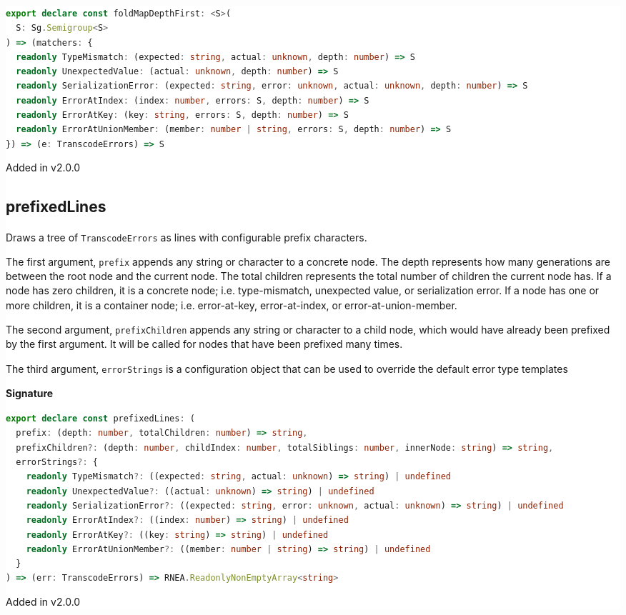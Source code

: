 ```ts
export declare const foldMapDepthFirst: <S>(
  S: Sg.Semigroup<S>
) => (matchers: {
  readonly TypeMismatch: (expected: string, actual: unknown, depth: number) => S
  readonly UnexpectedValue: (actual: unknown, depth: number) => S
  readonly SerializationError: (expected: string, error: unknown, actual: unknown, depth: number) => S
  readonly ErrorAtIndex: (index: number, errors: S, depth: number) => S
  readonly ErrorAtKey: (key: string, errors: S, depth: number) => S
  readonly ErrorAtUnionMember: (member: number | string, errors: S, depth: number) => S
}) => (e: TranscodeErrors) => S
```

Added in v2.0.0

## prefixedLines

Draws a tree of `TranscodeErrors` as lines with configurable prefix characters.

The first argument, `prefix` appends any string or character to a concrete node. The
depth represents how many generations are between the root node and the current node.
The total children represents the total number of children the current node has. If a
node has zero children, it is a concrete node; i.e. type-mismatch, unexpected value, or
serialization error. If a node has one or more children, it is a container node; i.e.
error-at-key, error-at-index, or error-at-union-member.

The second argument, `prefixChildren` appends any string or character to a child node,
which would have already been prefixed by the first argument. It will be called for
nodes that have been prefixed many times.

The third argument, `errorStrings` is a configuration object that can be used to
override the default error type templates

**Signature**

```ts
export declare const prefixedLines: (
  prefix: (depth: number, totalChildren: number) => string,
  prefixChildren?: (depth: number, childIndex: number, totalSiblings: number, innerNode: string) => string,
  errorStrings?: {
    readonly TypeMismatch?: ((expected: string, actual: unknown) => string) | undefined
    readonly UnexpectedValue?: ((actual: unknown) => string) | undefined
    readonly SerializationError?: ((expected: string, error: unknown, actual: unknown) => string) | undefined
    readonly ErrorAtIndex?: ((index: number) => string) | undefined
    readonly ErrorAtKey?: ((key: string) => string) | undefined
    readonly ErrorAtUnionMember?: ((member: number | string) => string) | undefined
  }
) => (err: TranscodeErrors) => RNEA.ReadonlyNonEmptyArray<string>
```

Added in v2.0.0
